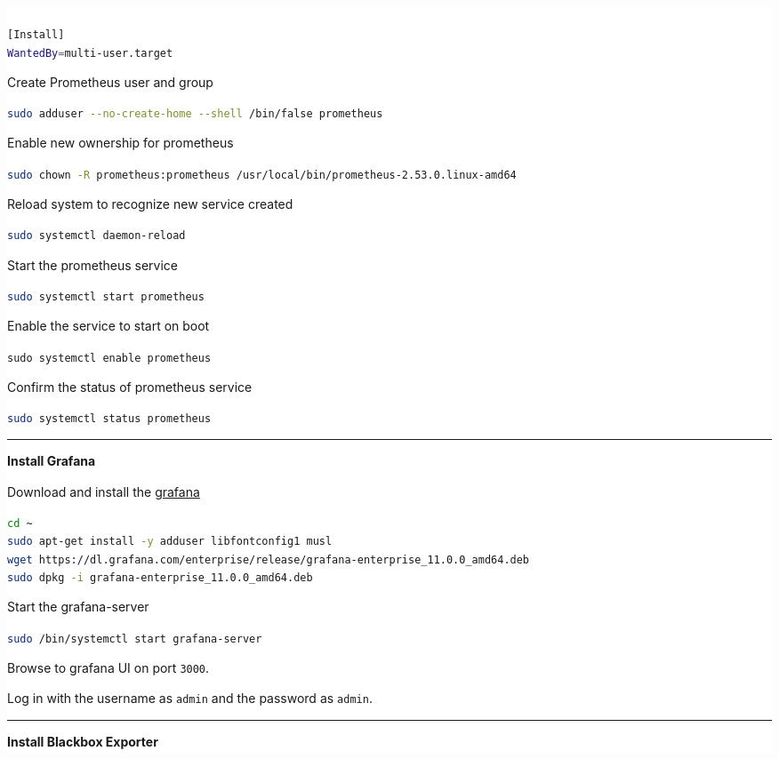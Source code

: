 ```bash

[Install]
WantedBy=multi-user.target
```

Create Prometheus user and group
```bash
sudo adduser --no-create-home --shell /bin/false prometheus
```

Enable new ownership for prometheus 
```bash
sudo chown -R prometheus:prometheus /usr/local/bin/prometheus-2.53.0.linux-amd64
```

Reload system to recognize new service created
```bash
sudo systemctl daemon-reload
```

Start the prometheus service
```bash
sudo systemctl start prometheus
```

Enable the service to start on boot
```
sudo systemctl enable prometheus
```

Confirm the status of prometheus service
```bash
sudo systemctl status prometheus
```

-----

**Install Grafana**

Download and install the [grafana](https://grafana.com/grafana/download)
```bash
cd ~
sudo apt-get install -y adduser libfontconfig1 musl
wget https://dl.grafana.com/enterprise/release/grafana-enterprise_11.0.0_amd64.deb
sudo dpkg -i grafana-enterprise_11.0.0_amd64.deb
```

Start the grafana-server
```bash
sudo /bin/systemctl start grafana-server
```

Browse to grafana UI on port `3000`.

Log in with the username as `admin` and the password as `admin`.

-----

**Install Blackbox Exporter**
